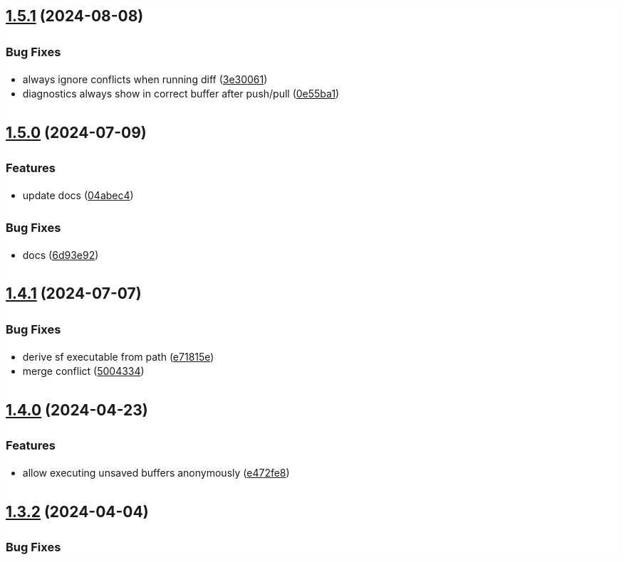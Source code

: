 ## [1.5.1](https://github.com/jonathanmorris180/salesforce.nvim/compare/v1.5.0...v1.5.1) (2024-08-08)


### Bug Fixes

* always ignore conflicts when running diff ([3e30061](https://github.com/jonathanmorris180/salesforce.nvim/commit/3e30061c5f09cd18b222c9dc57ee28abc995ce9d))
* diagnostics always show in correct buffer after push/pull ([0e55ba1](https://github.com/jonathanmorris180/salesforce.nvim/commit/0e55ba1e00f5e73acd9e56386f4d455e5ee9ad9f))

## [1.5.0](https://github.com/jonathanmorris180/salesforce.nvim/compare/v1.4.1...v1.5.0) (2024-07-09)


### Features

* update docs ([04abec4](https://github.com/jonathanmorris180/salesforce.nvim/commit/04abec4030ecb85a12a3784dc8a55c0b59c33b02))


### Bug Fixes

* docs ([6d93e92](https://github.com/jonathanmorris180/salesforce.nvim/commit/6d93e92ef17dfbff533874490e4e35a8679fb771))

## [1.4.1](https://github.com/jonathanmorris180/salesforce.nvim/compare/v1.4.0...v1.4.1) (2024-07-07)


### Bug Fixes

* derive sf executable from path ([e71815e](https://github.com/jonathanmorris180/salesforce.nvim/commit/e71815e1e81a805556e8c9a3ecd1854884a0b2bb))
* merge conflict ([5004334](https://github.com/jonathanmorris180/salesforce.nvim/commit/5004334ce4fd2d51112517dcd964eaae850445af))

## [1.4.0](https://github.com/jonathanmorris180/salesforce.nvim/compare/v1.3.2...v1.4.0) (2024-04-23)


### Features

* allow executing unsaved buffers anonymously ([e472fe8](https://github.com/jonathanmorris180/salesforce.nvim/commit/e472fe8be97b24a25280693c6bc9f1f0a4f6b8ed))

## [1.3.2](https://github.com/jonathanmorris180/salesforce.nvim/compare/v1.3.1...v1.3.2) (2024-04-04)


### Bug Fixes
